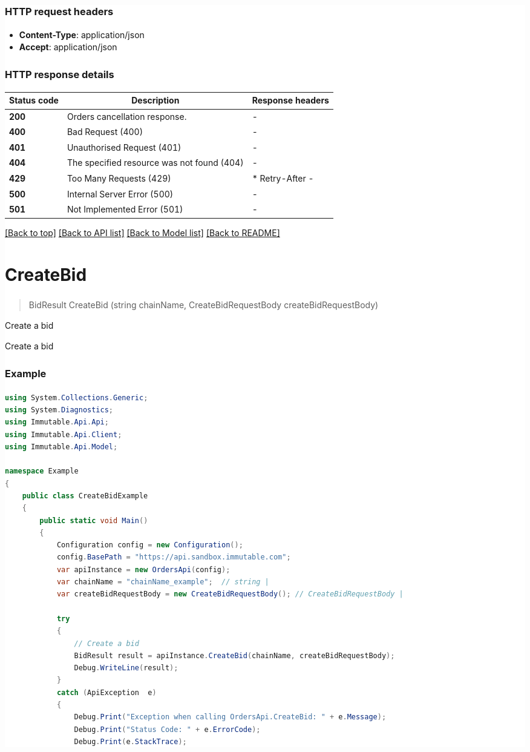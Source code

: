 ### HTTP request headers

 - **Content-Type**: application/json
 - **Accept**: application/json


### HTTP response details
| Status code | Description | Response headers |
|-------------|-------------|------------------|
| **200** | Orders cancellation response. |  -  |
| **400** | Bad Request (400) |  -  |
| **401** | Unauthorised Request (401) |  -  |
| **404** | The specified resource was not found (404) |  -  |
| **429** | Too Many Requests (429) |  * Retry-After -  <br>  |
| **500** | Internal Server Error (500) |  -  |
| **501** | Not Implemented Error (501) |  -  |

[[Back to top]](#) [[Back to API list]](../README.md#documentation-for-api-endpoints) [[Back to Model list]](../README.md#documentation-for-models) [[Back to README]](../README.md)

<a id="createbid"></a>
# **CreateBid**
> BidResult CreateBid (string chainName, CreateBidRequestBody createBidRequestBody)

Create a bid

Create a bid

### Example
```csharp
using System.Collections.Generic;
using System.Diagnostics;
using Immutable.Api.Api;
using Immutable.Api.Client;
using Immutable.Api.Model;

namespace Example
{
    public class CreateBidExample
    {
        public static void Main()
        {
            Configuration config = new Configuration();
            config.BasePath = "https://api.sandbox.immutable.com";
            var apiInstance = new OrdersApi(config);
            var chainName = "chainName_example";  // string | 
            var createBidRequestBody = new CreateBidRequestBody(); // CreateBidRequestBody | 

            try
            {
                // Create a bid
                BidResult result = apiInstance.CreateBid(chainName, createBidRequestBody);
                Debug.WriteLine(result);
            }
            catch (ApiException  e)
            {
                Debug.Print("Exception when calling OrdersApi.CreateBid: " + e.Message);
                Debug.Print("Status Code: " + e.ErrorCode);
                Debug.Print(e.StackTrace);
```